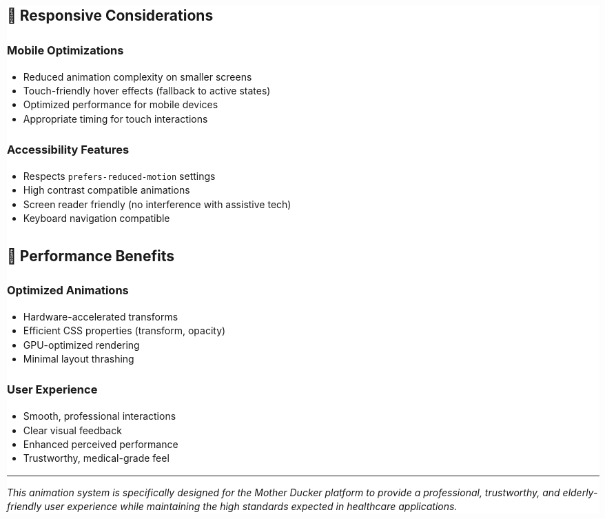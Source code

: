 ## 📱 Responsive Considerations

### Mobile Optimizations
- Reduced animation complexity on smaller screens
- Touch-friendly hover effects (fallback to active states)
- Optimized performance for mobile devices
- Appropriate timing for touch interactions

### Accessibility Features
- Respects `prefers-reduced-motion` settings
- High contrast compatible animations
- Screen reader friendly (no interference with assistive tech)
- Keyboard navigation compatible

## 🚀 Performance Benefits

### Optimized Animations
- Hardware-accelerated transforms
- Efficient CSS properties (transform, opacity)
- GPU-optimized rendering
- Minimal layout thrashing

### User Experience
- Smooth, professional interactions
- Clear visual feedback
- Enhanced perceived performance
- Trustworthy, medical-grade feel

---
*This animation system is specifically designed for the Mother Ducker platform to provide a professional, trustworthy, and elderly-friendly user experience while maintaining the high standards expected in healthcare applications.*
